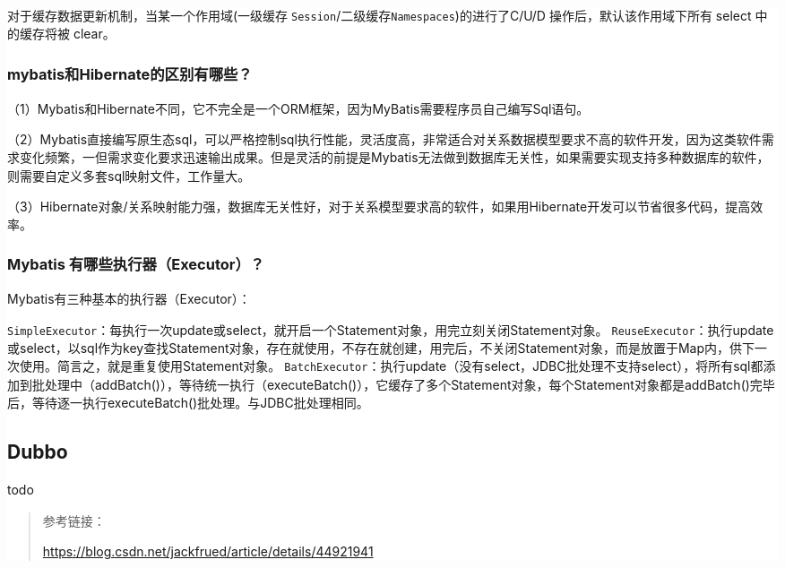 对于缓存数据更新机制，当某一个作用域(一级缓存 `Session`/二级缓存`Namespaces`)的进行了C/U/D 操作后，默认该作用域下所有 select 中的缓存将被 clear。

### mybatis和Hibernate的区别有哪些？

（1）Mybatis和Hibernate不同，它不完全是一个ORM框架，因为MyBatis需要程序员自己编写Sql语句。

（2）Mybatis直接编写原生态sql，可以严格控制sql执行性能，灵活度高，非常适合对关系数据模型要求不高的软件开发，因为这类软件需求变化频繁，一但需求变化要求迅速输出成果。但是灵活的前提是Mybatis无法做到数据库无关性，如果需要实现支持多种数据库的软件，则需要自定义多套sql映射文件，工作量大。 

（3）Hibernate对象/关系映射能力强，数据库无关性好，对于关系模型要求高的软件，如果用Hibernate开发可以节省很多代码，提高效率。 

### Mybatis 有哪些执行器（Executor）？

Mybatis有三种基本的执行器（Executor）：

`SimpleExecutor`：每执行一次update或select，就开启一个Statement对象，用完立刻关闭Statement对象。
`ReuseExecutor`：执行update或select，以sql作为key查找Statement对象，存在就使用，不存在就创建，用完后，不关闭Statement对象，而是放置于Map内，供下一次使用。简言之，就是重复使用Statement对象。
`BatchExecutor`：执行update（没有select，JDBC批处理不支持select），将所有sql都添加到批处理中（addBatch()），等待统一执行（executeBatch()），它缓存了多个Statement对象，每个Statement对象都是addBatch()完毕后，等待逐一执行executeBatch()批处理。与JDBC批处理相同。

## Dubbo

todo



>参考链接：
>
>https://blog.csdn.net/jackfrued/article/details/44921941

